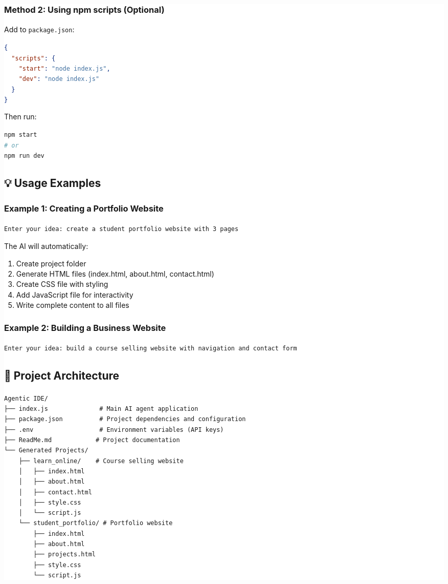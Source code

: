 ### Method 2: Using npm scripts (Optional)
Add to `package.json`:
```json
{
  "scripts": {
    "start": "node index.js",
    "dev": "node index.js"
  }
}
```

Then run:
```bash
npm start
# or
npm run dev
```

## 💡 Usage Examples

### Example 1: Creating a Portfolio Website
```
Enter your idea: create a student portfolio website with 3 pages
```

The AI will automatically:
1. Create project folder
2. Generate HTML files (index.html, about.html, contact.html)
3. Create CSS file with styling
4. Add JavaScript file for interactivity
5. Write complete content to all files

### Example 2: Building a Business Website
```
Enter your idea: build a course selling website with navigation and contact form
```

## 🎯 Project Architecture

```
Agentic IDE/
├── index.js              # Main AI agent application
├── package.json          # Project dependencies and configuration
├── .env                  # Environment variables (API keys)
├── ReadMe.md            # Project documentation
└── Generated Projects/
    ├── learn_online/    # Course selling website
    │   ├── index.html
    │   ├── about.html
    │   ├── contact.html
    │   ├── style.css
    │   └── script.js
    └── student_portfolio/ # Portfolio website
        ├── index.html
        ├── about.html
        ├── projects.html
        ├── style.css
        └── script.js
```
